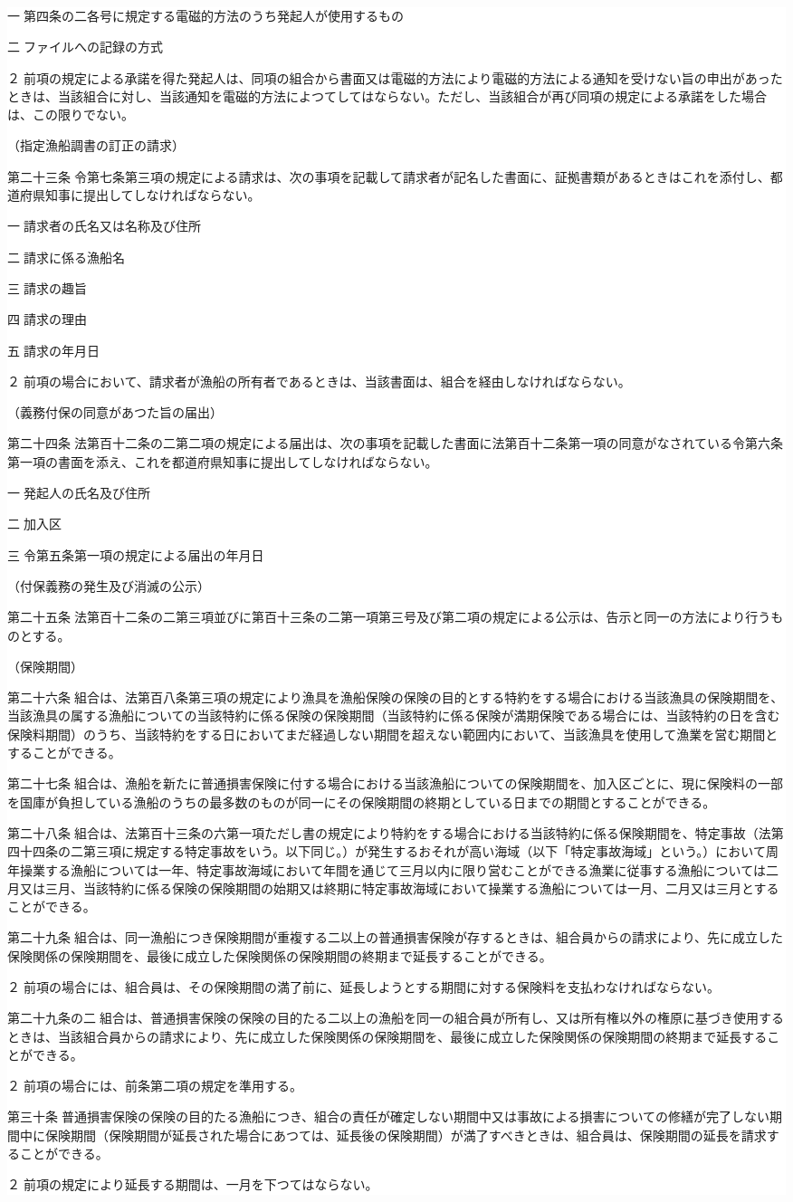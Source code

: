 一 第四条の二各号に規定する電磁的方法のうち発起人が使用するもの

二 ファイルへの記録の方式

２ 前項の規定による承諾を得た発起人は、同項の組合から書面又は電磁的方法により電磁的方法による通知を受けない旨の申出があったときは、当該組合に対し、当該通知を電磁的方法によつてしてはならない。ただし、当該組合が再び同項の規定による承諾をした場合は、この限りでない。

（指定漁船調書の訂正の請求）

第二十三条 令第七条第三項の規定による請求は、次の事項を記載して請求者が記名した書面に、証拠書類があるときはこれを添付し、都道府県知事に提出してしなければならない。

一 請求者の氏名又は名称及び住所

二 請求に係る漁船名

三 請求の趣旨

四 請求の理由

五 請求の年月日

２ 前項の場合において、請求者が漁船の所有者であるときは、当該書面は、組合を経由しなければならない。

（義務付保の同意があつた旨の届出）

第二十四条 法第百十二条の二第二項の規定による届出は、次の事項を記載した書面に法第百十二条第一項の同意がなされている令第六条第一項の書面を添え、これを都道府県知事に提出してしなければならない。

一 発起人の氏名及び住所

二 加入区

三 令第五条第一項の規定による届出の年月日

（付保義務の発生及び消滅の公示）

第二十五条 法第百十二条の二第三項並びに第百十三条の二第一項第三号及び第二項の規定による公示は、告示と同一の方法により行うものとする。

（保険期間）

第二十六条 組合は、法第百八条第三項の規定により漁具を漁船保険の保険の目的とする特約をする場合における当該漁具の保険期間を、当該漁具の属する漁船についての当該特約に係る保険の保険期間（当該特約に係る保険が満期保険である場合には、当該特約の日を含む保険料期間）のうち、当該特約をする日においてまだ経過しない期間を超えない範囲内において、当該漁具を使用して漁業を営む期間とすることができる。

第二十七条 組合は、漁船を新たに普通損害保険に付する場合における当該漁船についての保険期間を、加入区ごとに、現に保険料の一部を国庫が負担している漁船のうちの最多数のものが同一にその保険期間の終期としている日までの期間とすることができる。

第二十八条 組合は、法第百十三条の六第一項ただし書の規定により特約をする場合における当該特約に係る保険期間を、特定事故（法第四十四条の二第三項に規定する特定事故をいう。以下同じ。）が発生するおそれが高い海域（以下「特定事故海域」という。）において周年操業する漁船については一年、特定事故海域において年間を通じて三月以内に限り営むことができる漁業に従事する漁船については二月又は三月、当該特約に係る保険の保険期間の始期又は終期に特定事故海域において操業する漁船については一月、二月又は三月とすることができる。

第二十九条 組合は、同一漁船につき保険期間が重複する二以上の普通損害保険が存するときは、組合員からの請求により、先に成立した保険関係の保険期間を、最後に成立した保険関係の保険期間の終期まで延長することができる。

２ 前項の場合には、組合員は、その保険期間の満了前に、延長しようとする期間に対する保険料を支払わなければならない。

第二十九条の二 組合は、普通損害保険の保険の目的たる二以上の漁船を同一の組合員が所有し、又は所有権以外の権原に基づき使用するときは、当該組合員からの請求により、先に成立した保険関係の保険期間を、最後に成立した保険関係の保険期間の終期まで延長することができる。

２ 前項の場合には、前条第二項の規定を準用する。

第三十条 普通損害保険の保険の目的たる漁船につき、組合の責任が確定しない期間中又は事故による損害についての修繕が完了しない期間中に保険期間（保険期間が延長された場合にあつては、延長後の保険期間）が満了すべきときは、組合員は、保険期間の延長を請求することができる。

２ 前項の規定により延長する期間は、一月を下つてはならない。
